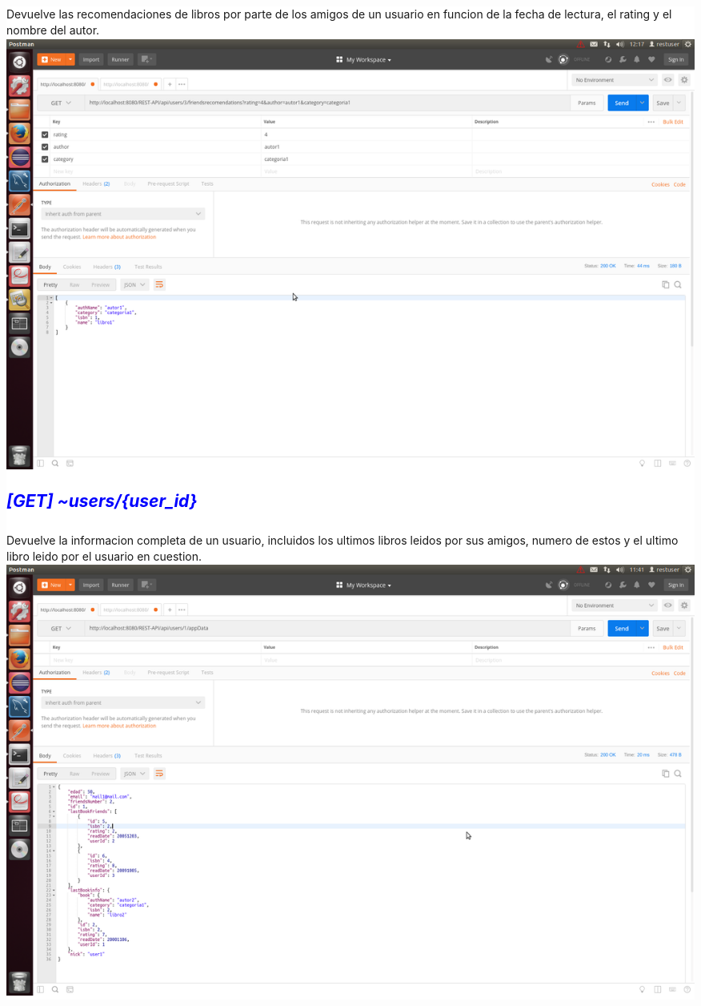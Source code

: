 Devuelve las recomendaciones de libros por parte de los amigos de un usuario en funcion de la fecha de lectura, el rating y el nombre del autor.
![POST /users](./memoria/Capturas/librosRecomendados.14.png)
##### <span style="color: blue;font-size: 1.5em;">[GET] ~users/{user_id}</span>
Devuelve la informacion completa de un usuario, incluidos los ultimos libros leidos por sus amigos, numero de estos y el ultimo libro leido por el usuario en cuestion.
![POST /users](./memoria/Capturas/appdata15.png)
